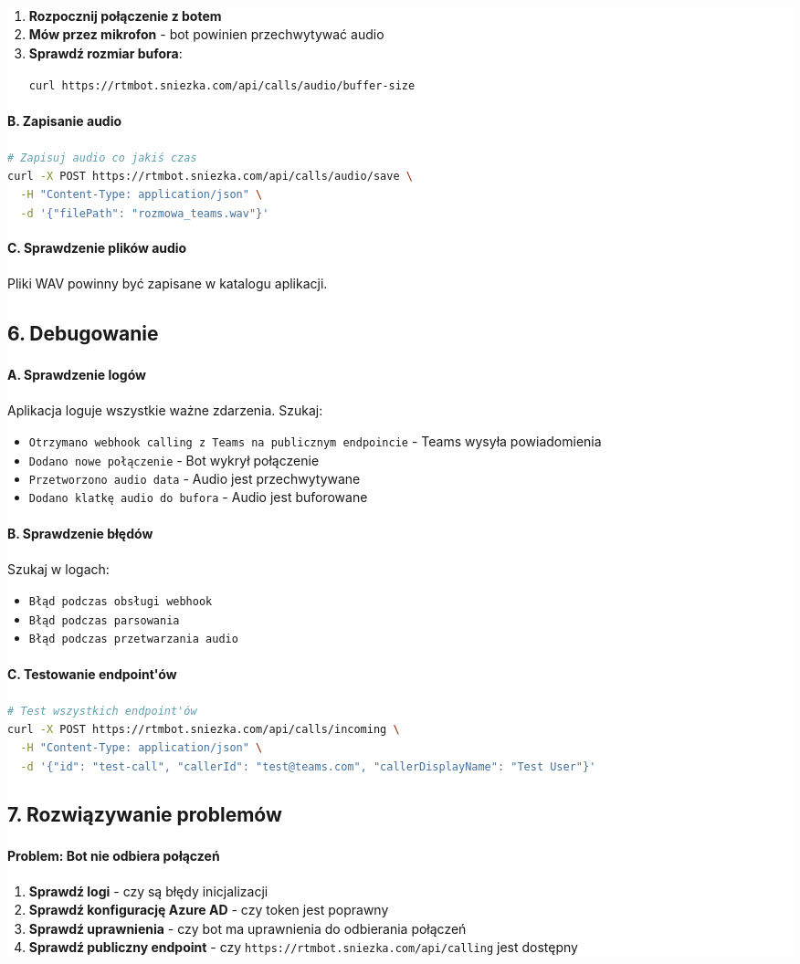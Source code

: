 1. **Rozpocznij połączenie z botem**
2. **Mów przez mikrofon** - bot powinien przechwytywać audio
3. **Sprawdź rozmiar bufora**:
   ```bash
   curl https://rtmbot.sniezka.com/api/calls/audio/buffer-size
   ```

#### B. Zapisanie audio

```bash
# Zapisuj audio co jakiś czas
curl -X POST https://rtmbot.sniezka.com/api/calls/audio/save \
  -H "Content-Type: application/json" \
  -d '{"filePath": "rozmowa_teams.wav"}'
```

#### C. Sprawdzenie plików audio

Pliki WAV powinny być zapisane w katalogu aplikacji.

## 6. Debugowanie

#### A. Sprawdzenie logów

Aplikacja loguje wszystkie ważne zdarzenia. Szukaj:

- `Otrzymano webhook calling z Teams na publicznym endpoincie` - Teams wysyła powiadomienia
- `Dodano nowe połączenie` - Bot wykrył połączenie
- `Przetworzono audio data` - Audio jest przechwytywane
- `Dodano klatkę audio do bufora` - Audio jest buforowane

#### B. Sprawdzenie błędów

Szukaj w logach:
- `Błąd podczas obsługi webhook`
- `Błąd podczas parsowania`
- `Błąd podczas przetwarzania audio`

#### C. Testowanie endpoint'ów

```bash
# Test wszystkich endpoint'ów
curl -X POST https://rtmbot.sniezka.com/api/calls/incoming \
  -H "Content-Type: application/json" \
  -d '{"id": "test-call", "callerId": "test@teams.com", "callerDisplayName": "Test User"}'
```

## 7. Rozwiązywanie problemów

#### Problem: Bot nie odbiera połączeń

1. **Sprawdź logi** - czy są błędy inicjalizacji
2. **Sprawdź konfigurację Azure AD** - czy token jest poprawny
3. **Sprawdź uprawnienia** - czy bot ma uprawnienia do odbierania połączeń
4. **Sprawdź publiczny endpoint** - czy `https://rtmbot.sniezka.com/api/calling` jest dostępny
